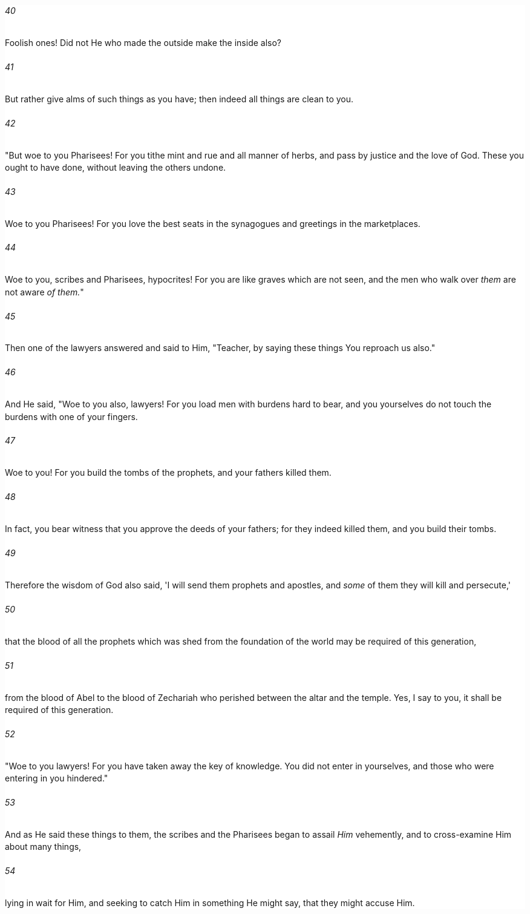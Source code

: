 ###### 40 
Foolish ones! Did not He who made the outside make the inside also? 

###### 41 
But rather give alms of such things as you have; then indeed all things are clean to you. 

###### 42 
"But woe to you Pharisees! For you tithe mint and rue and all manner of herbs, and pass by justice and the love of God. These you ought to have done, without leaving the others undone. 

###### 43 
Woe to you Pharisees! For you love the best seats in the synagogues and greetings in the marketplaces. 

###### 44 
Woe to you, scribes and Pharisees, hypocrites! For you are like graves which are not seen, and the men who walk over _them_ are not aware _of them._" 

###### 45 
Then one of the lawyers answered and said to Him, "Teacher, by saying these things You reproach us also." 

###### 46 
And He said, "Woe to you also, lawyers! For you load men with burdens hard to bear, and you yourselves do not touch the burdens with one of your fingers. 

###### 47 
Woe to you! For you build the tombs of the prophets, and your fathers killed them. 

###### 48 
In fact, you bear witness that you approve the deeds of your fathers; for they indeed killed them, and you build their tombs. 

###### 49 
Therefore the wisdom of God also said, 'I will send them prophets and apostles, and _some_ of them they will kill and persecute,' 

###### 50 
that the blood of all the prophets which was shed from the foundation of the world may be required of this generation, 

###### 51 
from the blood of Abel to the blood of Zechariah who perished between the altar and the temple. Yes, I say to you, it shall be required of this generation. 

###### 52 
"Woe to you lawyers! For you have taken away the key of knowledge. You did not enter in yourselves, and those who were entering in you hindered." 

###### 53 
And as He said these things to them, the scribes and the Pharisees began to assail _Him_ vehemently, and to cross-examine Him about many things, 

###### 54 
lying in wait for Him, and seeking to catch Him in something He might say, that they might accuse Him.
